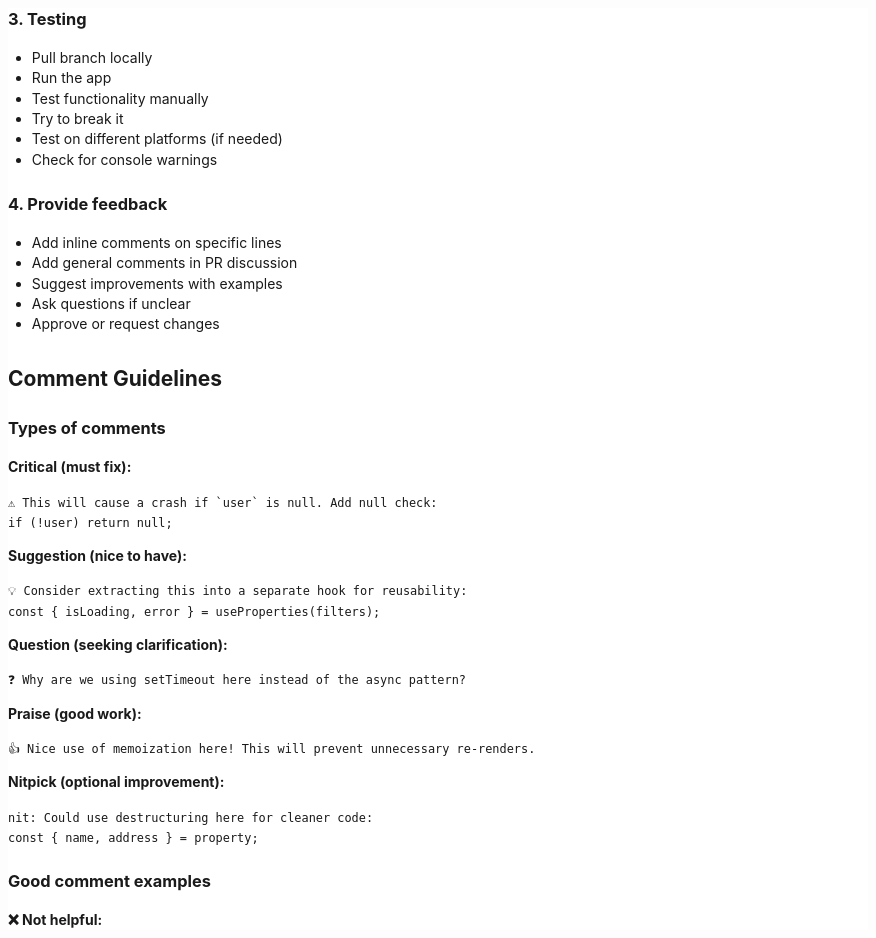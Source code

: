### 3. Testing

- Pull branch locally
- Run the app
- Test functionality manually
- Try to break it
- Test on different platforms (if needed)
- Check for console warnings

### 4. Provide feedback

- Add inline comments on specific lines
- Add general comments in PR discussion
- Suggest improvements with examples
- Ask questions if unclear
- Approve or request changes

## Comment Guidelines

### Types of comments

**Critical (must fix):**

```
⚠️ This will cause a crash if `user` is null. Add null check:
if (!user) return null;
```

**Suggestion (nice to have):**

```
💡 Consider extracting this into a separate hook for reusability:
const { isLoading, error } = useProperties(filters);
```

**Question (seeking clarification):**

```
❓ Why are we using setTimeout here instead of the async pattern?
```

**Praise (good work):**

```
👍 Nice use of memoization here! This will prevent unnecessary re-renders.
```

**Nitpick (optional improvement):**

```
nit: Could use destructuring here for cleaner code:
const { name, address } = property;
```

### Good comment examples

**❌ Not helpful:**
